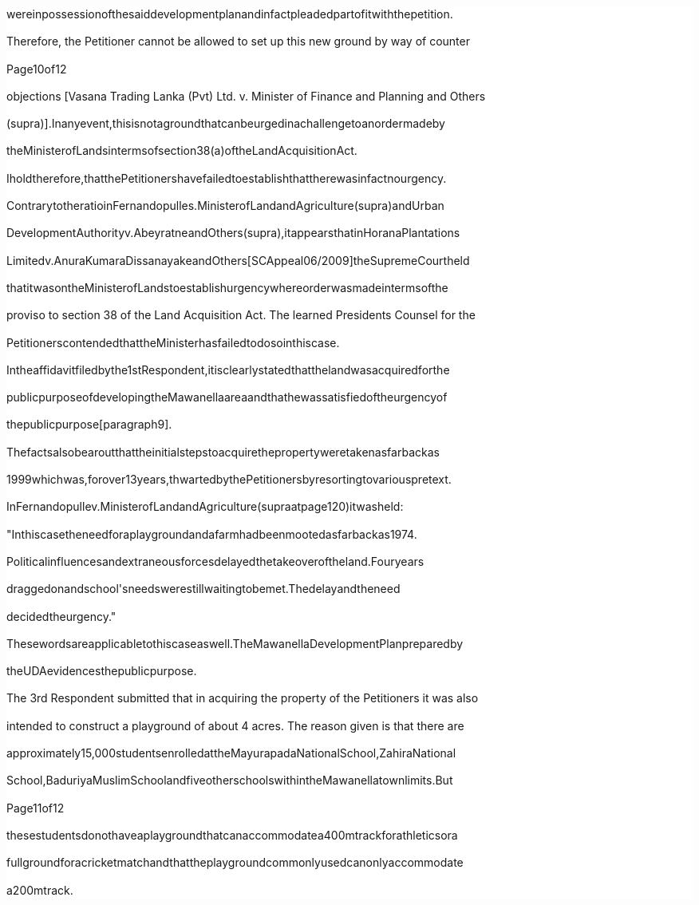 wereinpossessionofthesaiddevelopmentplanandinfactpleadedpartofitwiththepetition.

Therefore, the Petitioner cannot be allowed to set up this new ground by way of counter

Page10of12

objections [Vasana Trading Lanka (Pvt) Ltd. v. Minister of Finance and Planning and Others

(supra)].Inanyevent,thisisnotagroundthatcanbeurgedinachallengetoanordermadeby

theMinisterofLandsintermsofsection38(a)oftheLandAcquisitionAct.

Iholdtherefore,thatthePetitionershavefailedtoestablishthattherewasinfactnourgency.

ContrarytotheratioinFernandopulles.MinisterofLandandAgriculture(supra)andUrban

DevelopmentAuthorityv.AbeyratneandOthers(supra),itappearsthatinHoranaPlantations

Limitedv.AnuraKumaraDissanayakeandOthers[SCAppeal06/2009]theSupremeCourtheld

thatitwasontheMinisterofLandstoestablishurgencywhereorderwasmadeintermsofthe

proviso to section 38 of the Land Acquisition Act. The learned Presidents Counsel for the

PetitionerscontendedthattheMinisterhasfailedtodosointhiscase.

Intheaffidavitfiledbythe1stRespondent,itisclearlystatedthatthelandwasacquiredforthe

publicpurposeofdevelopingtheMawanellaareaandthathewassatisfiedoftheurgencyof

thepublicpurpose[paragraph9].

Thefactsalsobearoutthattheinitialstepstoacquirethepropertyweretakenasfarbackas

1999whichwas,forover13years,thwartedbythePetitionersbyresortingtovariouspretext.

InFernandopullev.MinisterofLandandAgriculture(supraatpage120)itwasheld:

"Inthiscasetheneedforaplaygroundandafarmhadbeenmootedasfarbackas1974.

Politicalinfluencesandextraneousforcesdelayedthetakeoveroftheland.Fouryears

draggedonandschool'sneedswerestillwaitingtobemet.Thedelayandtheneed

decidedtheurgency."

Thesewordsareapplicabletothiscaseaswell.TheMawanellaDevelopmentPlanpreparedby

theUDAevidencesthepublicpurpose.

The 3rd Respondent submitted that in acquiring the property of the Petitioners it was also

intended to construct a playground of about 4 acres. The reason given is that there are

approximately15,000studentsenrolledattheMayurapadaNationalSchool,ZahiraNational

School,BaduriyaMuslimSchoolandfiveotherschoolswithintheMawanellatownlimits.But

Page11of12

thesestudentsdonothaveaplaygroundthatcanaccommodatea400mtrackforathleticsora

fullgroundforacricketmatchandthattheplaygroundcommonlyusedcanonlyaccommodate

a200mtrack.
